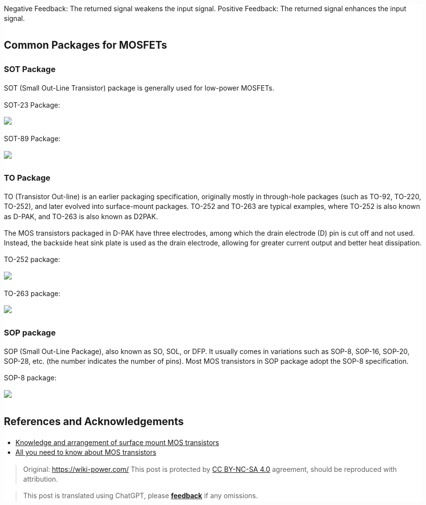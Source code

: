 Negative Feedback: The returned signal weakens the input signal.
Positive Feedback: The returned signal enhances the input signal.

## Common Packages for MOSFETs

### SOT Package

SOT (Small Out-Line Transistor) package is generally used for low-power MOSFETs.

SOT-23 Package:

![](https://media.wiki-power.com/img/20210331162749.png)

SOT-89 Package:

![](https://media.wiki-power.com/img/20210331162842.png)

### TO Package

TO (Transistor Out-line) is an earlier packaging specification, originally mostly in through-hole packages (such as TO-92, TO-220, TO-252), and later evolved into surface-mount packages. TO-252 and TO-263 are typical examples, where TO-252 is also known as D-PAK, and TO-263 is also known as D2PAK.

The MOS transistors packaged in D-PAK have three electrodes, among which the drain electrode (D) pin is cut off and not used. Instead, the backside heat sink plate is used as the drain electrode, allowing for greater current output and better heat dissipation.

TO-252 package:

![](https://media.wiki-power.com/img/20210331163718.png)

TO-263 package:

![](https://media.wiki-power.com/img/20210331163731.png)

### SOP package

SOP (Small Out-Line Package), also known as SO, SOL, or DFP. It usually comes in variations such as SOP-8, SOP-16, SOP-20, SOP-28, etc. (the number indicates the number of pins). Most MOS transistors in SOP package adopt the SOP-8 specification.

SOP-8 package:

![](https://media.wiki-power.com/img/20210331165427.png)

## References and Acknowledgements

- [Knowledge and arrangement of surface mount MOS transistors](http://www.yushin88.com/news/1670.html)
- [All you need to know about MOS transistors](https://picture.iczhiku.com/weixin/message1604984792157.html)

> Original: <https://wiki-power.com/>
> This post is protected by [CC BY-NC-SA 4.0](https://creativecommons.org/licenses/by/4.0/deed.en) agreement, should be reproduced with attribution.

> This post is translated using ChatGPT, please [**feedback**](https://github.com/linyuxuanlin/Wiki_MkDocs/issues/new) if any omissions.
